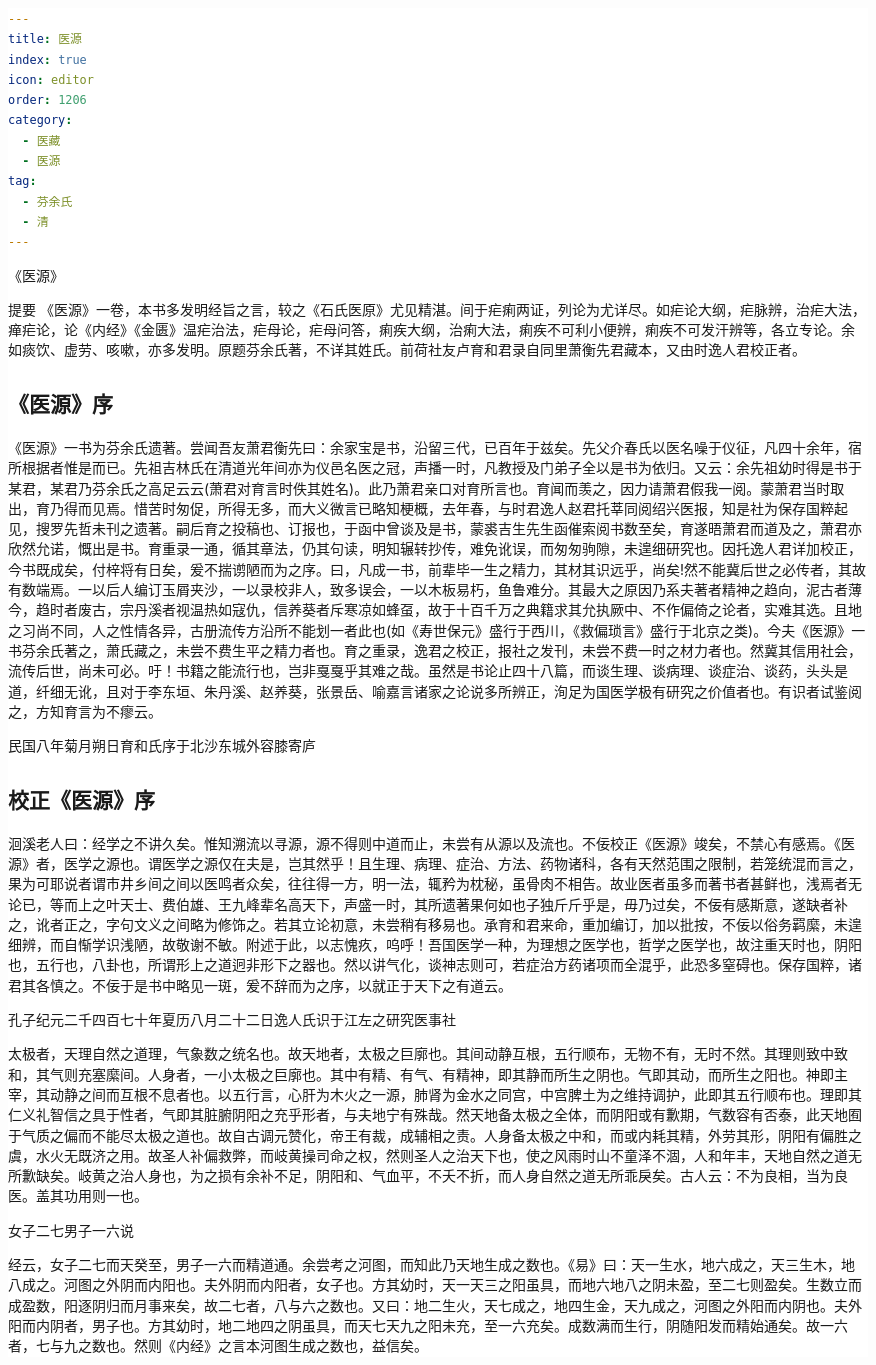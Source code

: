 ```yaml
---
title: 医源
index: true
icon: editor
order: 1206
category:
  - 医藏
  - 医源
tag:
  - 芬余氏
  - 清
---
```


《医源》  

提要 《医源》一卷，本书多发明经旨之言，较之《石氏医原》尤见精湛。间于疟痢两证，列论为尤详尽。如疟论大纲，疟脉辨，治疟大法，瘅疟论，论《内经》《金匮》温疟治法，疟母论，疟母问答，痢疾大纲，治痢大法，痢疾不可利小便辨，痢疾不可发汗辨等，各立专论。余如痰饮、虚劳、咳嗽，亦多发明。原题芬余氏著，不详其姓氏。前荷社友卢育和君录自同里萧衡先君藏本，又由时逸人君校正者。  

## 《医源》序  

《医源》一书为芬余氏遗著。尝闻吾友萧君衡先曰：余家宝是书，沿留三代，已百年于兹矣。先父介春氏以医名噪于仪征，凡四十余年，宿所根据者惟是而已。先祖吉林氏在清道光年间亦为仪邑名医之冠，声播一时，凡教授及门弟子全以是书为依归。又云：余先祖幼时得是书于某君，某君乃芬余氏之高足云云(萧君对育言时佚其姓名)。此乃萧君亲口对育所言也。育闻而羡之，因力请萧君假我一阅。蒙萧君当时取出，育乃得而见焉。惜苦时匆促，所得无多，而大义微言已略知梗概，去年春，与时君逸人赵君托莘同阅绍兴医报，知是社为保存国粹起见，搜罗先哲未刊之遗著。嗣后育之投稿也、订报也，于函中曾谈及是书，蒙裘吉生先生函催索阅书数至矣，育遂晤萧君而道及之，萧君亦欣然允诺，慨出是书。育重录一通，循其章法，仍其句读，明知辗转抄传，难免讹误，而匆匆驹隙，未遑细研究也。因托逸人君详加校正，今书既成矣，付梓将有日矣，爰不揣谫陋而为之序。曰，凡成一书，前辈毕一生之精力，其材其识远乎，尚矣!然不能冀后世之必传者，其故有数端焉。一以后人编订玉屑夹沙，一以录校非人，致多误会，一以木板易朽，鱼鲁难分。其最大之原因乃系夫著者精神之趋向，泥古者薄今，趋时者废古，宗丹溪者视温热如寇仇，信养葵者斥寒凉如蜂虿，故于十百千万之典籍求其允执厥中、不作偏倚之论者，实难其选。且地之习尚不同，人之性情各异，古册流传方沿所不能划一者此也(如《寿世保元》盛行于西川，《救偏琐言》盛行于北京之类)。今夫《医源》一书芬余氏著之，萧氏藏之，未尝不费生平之精力者也。育之重录，逸君之校正，报社之发刊，未尝不费一时之材力者也。然冀其信用社会，流传后世，尚未可必。吁！书籍之能流行也，岂非戛戛乎其难之哉。虽然是书论止四十八篇，而谈生理、谈病理、谈症治、谈药，头头是道，纤细无讹，且对于李东垣、朱丹溪、赵养葵，张景岳、喻嘉言诸家之论说多所辨正，洵足为国医学极有研究之价值者也。有识者试鉴阅之，方知育言为不瘳云。  

民国八年菊月朔日育和氏序于北沙东城外容膝寄庐  

## 校正《医源》序  

洄溪老人曰：经学之不讲久矣。惟知溯流以寻源，源不得则中道而止，未尝有从源以及流也。不佞校正《医源》竣矣，不禁心有感焉。《医源》者，医学之源也。谓医学之源仅在夫是，岂其然乎！且生理、病理、症治、方法、药物诸科，各有天然范围之限制，若笼统混而言之，果为可耶说者谓市井乡间之间以医鸣者众矣，往往得一方，明一法，辄矜为枕秘，虽骨肉不相告。故业医者虽多而著书者甚鲜也，浅焉者无论已，等而上之叶天士、费伯雄、王九峰辈名高天下，声盛一时，其所遗著果何如也子独斤斤乎是，毋乃过矣，不佞有感斯意，遂缺者补之，讹者正之，字句文义之间略为修饰之。若其立论初意，未尝稍有移易也。承育和君来命，重加编订，加以批按，不佞以俗务羁縻，未遑细辨，而自惭学识浅陋，故敬谢不敏。附述于此，以志愧疚，呜呼！吾国医学一种，为理想之医学也，哲学之医学也，故注重天时也，阴阳也，五行也，八卦也，所谓形上之道迥非形下之器也。然以讲气化，谈神志则可，若症治方药诸项而全混乎，此恐多窒碍也。保存国粹，诸君其各慎之。不佞于是书中略见一斑，爰不辞而为之序，以就正于天下之有道云。  

孔子纪元二千四百七十年夏历八月二十二日逸人氏识于江左之研究医事社  

太极者，天理自然之道理，气象数之统名也。故天地者，太极之巨廓也。其间动静互根，五行顺布，无物不有，无时不然。其理则致中致和，其气则充塞縻间。人身者，一小太极之巨廓也。其中有精、有气、有精神，即其静而所生之阴也。气即其动，而所生之阳也。神即主宰，其动静之间而互根不息者也。以五行言，心肝为木火之一源，肺肾为金水之同宫，中宫脾土为之维持调护，此即其五行顺布也。理即其仁义礼智信之具于性者，气即其脏腑阴阳之充乎形者，与夫地宁有殊哉。然天地备太极之全体，而阴阳或有歉期，气数容有否泰，此天地囿于气质之偏而不能尽太极之道也。故自古调元赞化，帝王有裁，成辅相之责。人身备太极之中和，而或内耗其精，外劳其形，阴阳有偏胜之虞，水火无既济之用。故圣人补偏救弊，而岐黄操司命之权，然则圣人之治天下也，使之风雨时山不童泽不涸，人和年丰，天地自然之道无所歉缺矣。岐黄之治人身也，为之损有余补不足，阴阳和、气血平，不夭不折，而人身自然之道无所乖戾矣。古人云：不为良相，当为良医。盖其功用则一也。  

女子二七男子一六说  

经云，女子二七而天癸至，男子一六而精道通。余尝考之河图，而知此乃天地生成之数也。《易》曰：天一生水，地六成之，天三生木，地八成之。河图之外阴而内阳也。夫外阴而内阳者，女子也。方其幼时，天一天三之阳虽具，而地六地八之阴未盈，至二七则盈矣。生数立而成盈数，阳逐阴归而月事来矣，故二七者，八与六之数也。又曰：地二生火，天七成之，地四生金，天九成之，河图之外阳而内阴也。夫外阳而内阴者，男子也。方其幼时，地二地四之阴虽具，而天七天九之阳未充，至一六充矣。成数满而生行，阴随阳发而精始通矣。故一六者，七与九之数也。然则《内经》之言本河图生成之数也，益信矣。  
